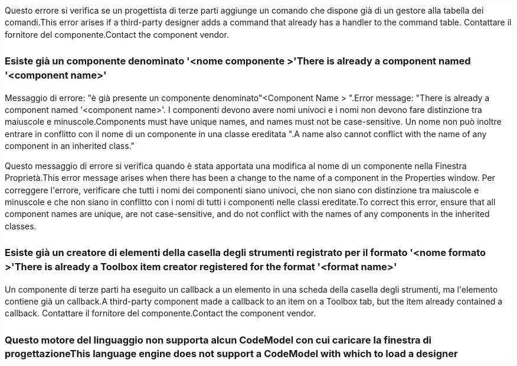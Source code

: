 <span data-ttu-id="6a7d6-375">Questo errore si verifica se un progettista di terze parti aggiunge un comando che dispone già di un gestore alla tabella dei comandi.</span><span class="sxs-lookup"><span data-stu-id="6a7d6-375">This error arises if a third-party designer adds a command that already has a handler to the command table.</span></span> <span data-ttu-id="6a7d6-376">Contattare il fornitore del componente.</span><span class="sxs-lookup"><span data-stu-id="6a7d6-376">Contact the component vendor.</span></span>

### <a name="there-is-already-a-component-named-component-name"></a><span data-ttu-id="6a7d6-377">Esiste già un componente denominato '\<nome componente >'</span><span class="sxs-lookup"><span data-stu-id="6a7d6-377">There is already a component named '\<component name>'</span></span>

<span data-ttu-id="6a7d6-378">Messaggio di errore: "è già presente un componente denominato"\<Component Name > ".</span><span class="sxs-lookup"><span data-stu-id="6a7d6-378">Error message: "There is already a component named '\<component name>'.</span></span> <span data-ttu-id="6a7d6-379">I componenti devono avere nomi univoci e i nomi non devono fare distinzione tra maiuscole e minuscole.</span><span class="sxs-lookup"><span data-stu-id="6a7d6-379">Components must have unique names, and names must not be case-sensitive.</span></span> <span data-ttu-id="6a7d6-380">Un nome non può inoltre entrare in conflitto con il nome di un componente in una classe ereditata ".</span><span class="sxs-lookup"><span data-stu-id="6a7d6-380">A name also cannot conflict with the name of any component in an inherited class."</span></span>

<span data-ttu-id="6a7d6-381">Questo messaggio di errore si verifica quando è stata apportata una modifica al nome di un componente nella Finestra Proprietà.</span><span class="sxs-lookup"><span data-stu-id="6a7d6-381">This error message arises when there has been a change to the name of a component in the Properties window.</span></span> <span data-ttu-id="6a7d6-382">Per correggere l'errore, verificare che tutti i nomi dei componenti siano univoci, che non siano con distinzione tra maiuscole e minuscole e che non siano in conflitto con i nomi di tutti i componenti nelle classi ereditate.</span><span class="sxs-lookup"><span data-stu-id="6a7d6-382">To correct this error, ensure that all component names are unique, are not case-sensitive, and do not conflict with the names of any components in the inherited classes.</span></span>

### <a name="there-is-already-a-toolbox-item-creator-registered-for-the-format-format-name"></a><span data-ttu-id="6a7d6-383">Esiste già un creatore di elementi della casella degli strumenti registrato per il formato '\<nome formato >'</span><span class="sxs-lookup"><span data-stu-id="6a7d6-383">There is already a Toolbox item creator registered for the format '\<format name>'</span></span>

<span data-ttu-id="6a7d6-384">Un componente di terze parti ha eseguito un callback a un elemento in una scheda della casella degli strumenti, ma l'elemento contiene già un callback.</span><span class="sxs-lookup"><span data-stu-id="6a7d6-384">A third-party component made a callback to an item on a Toolbox tab, but the item already contained a callback.</span></span> <span data-ttu-id="6a7d6-385">Contattare il fornitore del componente.</span><span class="sxs-lookup"><span data-stu-id="6a7d6-385">Contact the component vendor.</span></span>

### <a name="this-language-engine-does-not-support-a-codemodel-with-which-to-load-a-designer"></a><span data-ttu-id="6a7d6-386">Questo motore del linguaggio non supporta alcun CodeModel con cui caricare la finestra di progettazione</span><span class="sxs-lookup"><span data-stu-id="6a7d6-386">This language engine does not support a CodeModel with which to load a designer</span></span>
